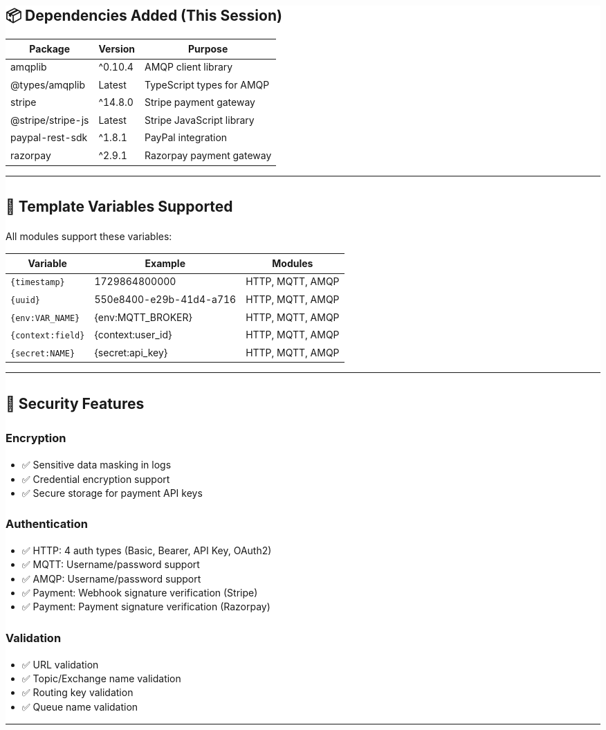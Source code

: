 
## 📦 Dependencies Added (This Session)

| Package | Version | Purpose |
|---------|---------|---------|
| amqplib | ^0.10.4 | AMQP client library |
| @types/amqplib | Latest | TypeScript types for AMQP |
| stripe | ^14.8.0 | Stripe payment gateway |
| @stripe/stripe-js | Latest | Stripe JavaScript library |
| paypal-rest-sdk | ^1.8.1 | PayPal integration |
| razorpay | ^2.9.1 | Razorpay payment gateway |

---

## 🔄 Template Variables Supported

All modules support these variables:

| Variable | Example | Modules |
|----------|---------|---------|
| `{timestamp}` | 1729864800000 | HTTP, MQTT, AMQP |
| `{uuid}` | 550e8400-e29b-41d4-a716 | HTTP, MQTT, AMQP |
| `{env:VAR_NAME}` | {env:MQTT_BROKER} | HTTP, MQTT, AMQP |
| `{context:field}` | {context:user_id} | HTTP, MQTT, AMQP |
| `{secret:NAME}` | {secret:api_key} | HTTP, MQTT, AMQP |

---

## 🔐 Security Features

### Encryption
- ✅ Sensitive data masking in logs
- ✅ Credential encryption support
- ✅ Secure storage for payment API keys

### Authentication
- ✅ HTTP: 4 auth types (Basic, Bearer, API Key, OAuth2)
- ✅ MQTT: Username/password support
- ✅ AMQP: Username/password support
- ✅ Payment: Webhook signature verification (Stripe)
- ✅ Payment: Payment signature verification (Razorpay)

### Validation
- ✅ URL validation
- ✅ Topic/Exchange name validation
- ✅ Routing key validation
- ✅ Queue name validation

---